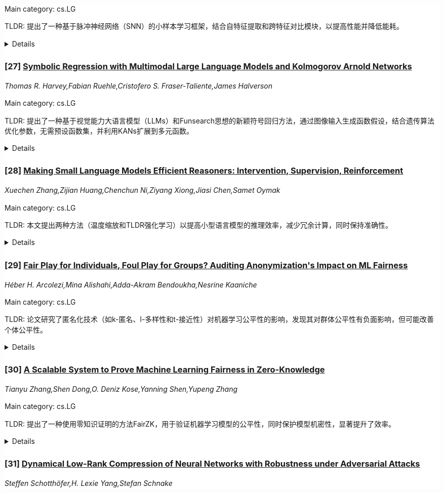 Main category: cs.LG

TLDR: 提出了一种基于脉冲神经网络（SNN）的小样本学习框架，结合自特征提取和跨特征对比模块，以提高性能并降低能耗。


<details><summary>Details</summary></details>

### [27] [Symbolic Regression with Multimodal Large Language Models and Kolmogorov Arnold Networks](https://arxiv.org/abs/2505.07956)
*Thomas R. Harvey,Fabian Ruehle,Cristofero S. Fraser-Taliente,James Halverson*

Main category: cs.LG

TLDR: 提出了一种基于视觉能力大语言模型（LLMs）和Funsearch思想的新颖符号回归方法，通过图像输入生成函数假设，结合遗传算法优化参数，无需预设函数集，并利用KANs扩展到多元函数。


<details><summary>Details</summary></details>

### [28] [Making Small Language Models Efficient Reasoners: Intervention, Supervision, Reinforcement](https://arxiv.org/abs/2505.07961)
*Xuechen Zhang,Zijian Huang,Chenchun Ni,Ziyang Xiong,Jiasi Chen,Samet Oymak*

Main category: cs.LG

TLDR: 本文提出两种方法（温度缩放和TLDR强化学习）以提高小型语言模型的推理效率，减少冗余计算，同时保持准确性。


<details><summary>Details</summary></details>

### [29] [Fair Play for Individuals, Foul Play for Groups? Auditing Anonymization's Impact on ML Fairness](https://arxiv.org/abs/2505.07985)
*Héber H. Arcolezi,Mina Alishahi,Adda-Akram Bendoukha,Nesrine Kaaniche*

Main category: cs.LG

TLDR: 论文研究了匿名化技术（如k-匿名、l-多样性和t-接近性）对机器学习公平性的影响，发现其对群体公平性有负面影响，但可能改善个体公平性。


<details><summary>Details</summary></details>

### [30] [A Scalable System to Prove Machine Learning Fairness in Zero-Knowledge](https://arxiv.org/abs/2505.07997)
*Tianyu Zhang,Shen Dong,O. Deniz Kose,Yanning Shen,Yupeng Zhang*

Main category: cs.LG

TLDR: 提出了一种使用零知识证明的方法FairZK，用于验证机器学习模型的公平性，同时保护模型机密性，显著提升了效率。


<details><summary>Details</summary></details>

### [31] [Dynamical Low-Rank Compression of Neural Networks with Robustness under Adversarial Attacks](https://arxiv.org/abs/2505.08022)
*Steffen Schotthöfer,H. Lexie Yang,Stefan Schnake*
